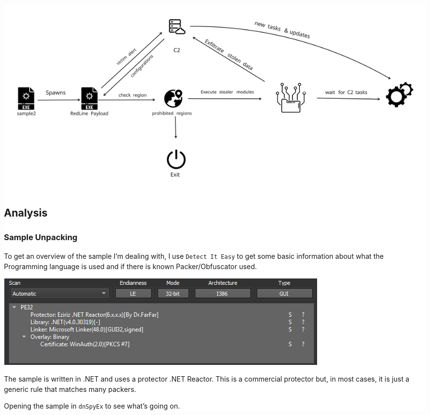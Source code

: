 ![sample2.svg](img/sample2.svg)

## Analysis

### Sample Unpacking

To get an overview of the sample I’m dealing with, I use `Detect It Easy` to get some basic information about what the Programming language is used and if there is known Packer/Obfuscator used.

![Untitled](img/Untitled.png)

The sample is written in .NET and uses a protector .NET Reactor. This is a commercial protector but, in most cases, it is just a generic rule that matches many packers. 

Opening the sample in `dnSpyEx` to see what’s going on. 
